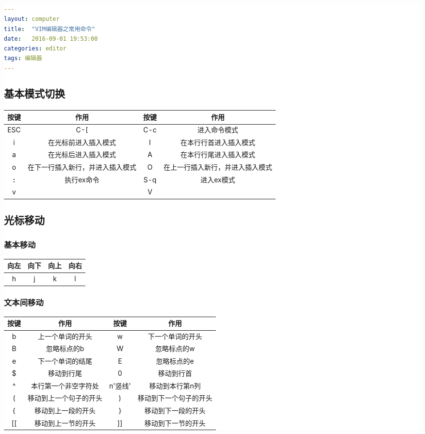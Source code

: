 ```yaml
---
layout: computer
title:  "VIM编辑器之常用命令"
date:   2016-09-01 19:53:00
categories: editor
tags: 编辑器
---
```


## 基本模式切换

|按键|作用|按键|作用|
| :-:|:-:|:-:|:-:|
|ESC|C-[|C-c|进入命令模式|
|i|在光标前进入插入模式|I|在本行行首进入插入模式|
|a|在光标后进入插入模式|A|在本行行尾进入插入模式|
|o|在下一行插入新行，并进入插入模式|O|在上一行插入新行，并进入插入模式|
|**:**|执行ex命令|S-q|进入ex模式|
|v||V||


## 光标移动

### 基本移动

|向左|向下|向上|向右|
|:-:|:-:|:-:|:-:|
|h|j|k|l|

### 文本间移动

|按键|作用|按键|作用|
|:-:|:-:|:-:|:-:|
|b|上一个单词的开头|w|下一个单词的开头|
|B|忽略标点的b|W|忽略标点的w|
|e|下一个单词的结尾|E|忽略标点的e|
|$|移动到行尾|0|移动到行首|
|^|本行第一个非空字符处| n\'竖线'|移动到本行第n列|
|(|移动到上一个句子的开头|)|移动到下一个句子的开头|
|{|移动到上一段的开头|}|移动到下一段的开头|
|[[|移动到上一节的开头|]]|移动到下一节的开头|
